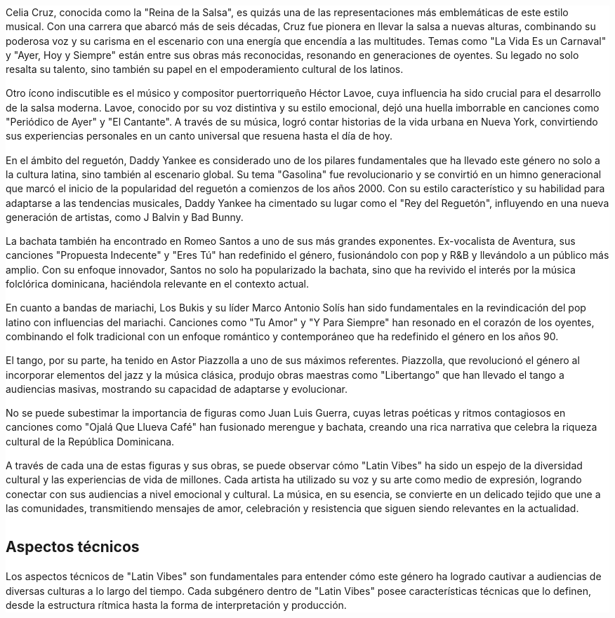 Celia Cruz, conocida como la "Reina de la Salsa", es quizás una de las representaciones más emblemáticas de este estilo musical. Con una carrera que abarcó más de seis décadas, Cruz fue pionera en llevar la salsa a nuevas alturas, combinando su poderosa voz y su carisma en el escenario con una energía que encendía a las multitudes. Temas como "La Vida Es un Carnaval" y "Ayer, Hoy y Siempre" están entre sus obras más reconocidas, resonando en generaciones de oyentes. Su legado no solo resalta su talento, sino también su papel en el empoderamiento cultural de los latinos.

Otro ícono indiscutible es el músico y compositor puertorriqueño Héctor Lavoe, cuya influencia ha sido crucial para el desarrollo de la salsa moderna. Lavoe, conocido por su voz distintiva y su estilo emocional, dejó una huella imborrable en canciones como "Periódico de Ayer" y "El Cantante". A través de su música, logró contar historias de la vida urbana en Nueva York, convirtiendo sus experiencias personales en un canto universal que resuena hasta el día de hoy.

En el ámbito del reguetón, Daddy Yankee es considerado uno de los pilares fundamentales que ha llevado este género no solo a la cultura latina, sino también al escenario global. Su tema "Gasolina" fue revolucionario y se convirtió en un himno generacional que marcó el inicio de la popularidad del reguetón a comienzos de los años 2000. Con su estilo característico y su habilidad para adaptarse a las tendencias musicales, Daddy Yankee ha cimentado su lugar como el "Rey del Reguetón", influyendo en una nueva generación de artistas, como J Balvin y Bad Bunny.

La bachata también ha encontrado en Romeo Santos a uno de sus más grandes exponentes. Ex-vocalista de Aventura, sus canciones "Propuesta Indecente" y "Eres Tú" han redefinido el género, fusionándolo con pop y R&B y llevándolo a un público más amplio. Con su enfoque innovador, Santos no solo ha popularizado la bachata, sino que ha revivido el interés por la música folclórica dominicana, haciéndola relevante en el contexto actual.

En cuanto a bandas de mariachi, Los Bukis y su líder Marco Antonio Solís han sido fundamentales en la revindicación del pop latino con influencias del mariachi. Canciones como "Tu Amor" y "Y Para Siempre" han resonado en el corazón de los oyentes, combinando el folk tradicional con un enfoque romántico y contemporáneo que ha redefinido el género en los años 90.

El tango, por su parte, ha tenido en Astor Piazzolla a uno de sus máximos referentes. Piazzolla, que revolucionó el género al incorporar elementos del jazz y la música clásica, produjo obras maestras como "Libertango" que han llevado el tango a audiencias masivas, mostrando su capacidad de adaptarse y evolucionar.

No se puede subestimar la importancia de figuras como Juan Luis Guerra, cuyas letras poéticas y ritmos contagiosos en canciones como "Ojalá Que Llueva Café" han fusionado merengue y bachata, creando una rica narrativa que celebra la riqueza cultural de la República Dominicana.

A través de cada una de estas figuras y sus obras, se puede observar cómo "Latin Vibes" ha sido un espejo de la diversidad cultural y las experiencias de vida de millones. Cada artista ha utilizado su voz y su arte como medio de expresión, logrando conectar con sus audiencias a nivel emocional y cultural. La música, en su esencia, se convierte en un delicado tejido que une a las comunidades, transmitiendo mensajes de amor, celebración y resistencia que siguen siendo relevantes en la actualidad.


## Aspectos técnicos


Los aspectos técnicos de "Latin Vibes" son fundamentales para entender cómo este género ha logrado cautivar a audiencias de diversas culturas a lo largo del tiempo. Cada subgénero dentro de "Latin Vibes" posee características técnicas que lo definen, desde la estructura rítmica hasta la forma de interpretación y producción.
